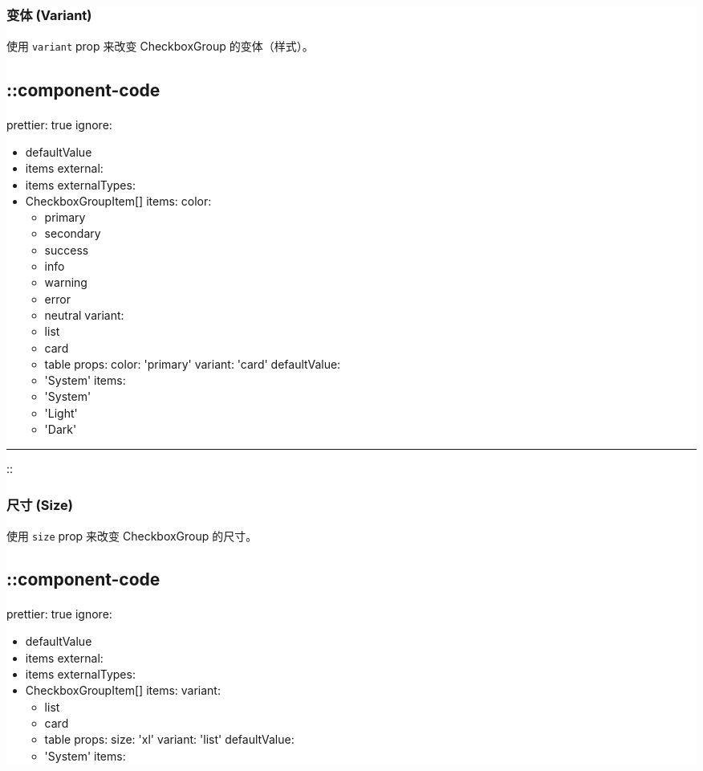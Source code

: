### 变体 (Variant)

使用 `variant` prop 来改变 CheckboxGroup 的变体（样式）。

::component-code
---
prettier: true
ignore:
  - defaultValue
  - items
external:
  - items
externalTypes:
  - CheckboxGroupItem[]
items:
  color:
    - primary
    - secondary
    - success
    - info
    - warning
    - error
    - neutral
  variant:
    - list
    - card
    - table
props:
  color: 'primary'
  variant: 'card'
  defaultValue:
    - 'System'
  items:
    - 'System'
    - 'Light'
    - 'Dark'
---
::

### 尺寸 (Size)

使用 `size` prop 来改变 CheckboxGroup 的尺寸。

::component-code
---
prettier: true
ignore:
  - defaultValue
  - items
external:
  - items
externalTypes:
  - CheckboxGroupItem[]
items:
  variant:
    - list
    - card
    - table
props:
  size: 'xl'
  variant: 'list'
  defaultValue:
    - 'System'
  items:
